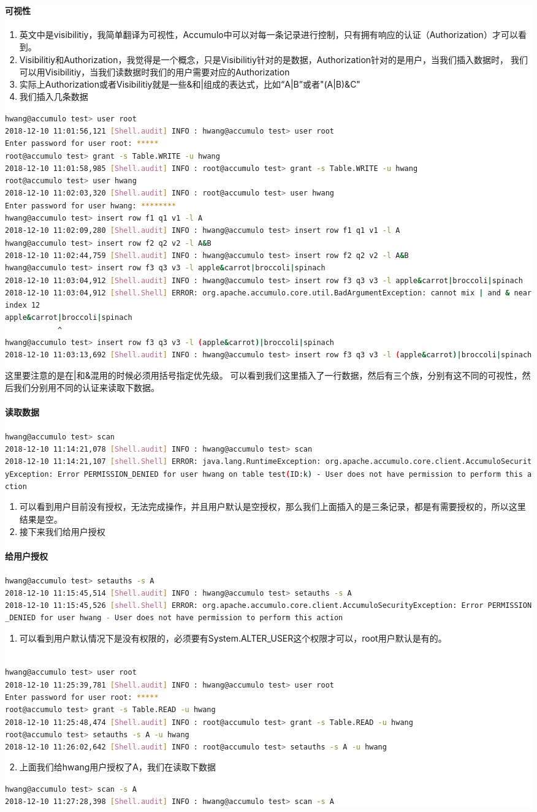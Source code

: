 #### 可视性
1. 英文中是visibilitiy，我简单翻译为可视性，Accumulo中可以对每一条记录进行控制，只有拥有响应的认证（Authorization）才可以看到。
2. Visibilitiy和Authorization，我觉得是一个概念，只是Visibilitiy针对的是数据，Authorization针对的是用户，当我们插入数据时，
我们可以用Visibilitiy，当我们读数据时我们的用户需要对应的Authorization
3. 实际上Authorization或者Visibilitiy就是一些&和|组成的表达式，比如“A|B”或者"(A|B)&C"
4. 我们插入几条数据
```bash
hwang@accumulo test> user root
2018-12-10 11:01:56,121 [Shell.audit] INFO : hwang@accumulo test> user root
Enter password for user root: *****
root@accumulo test> grant -s Table.WRITE -u hwang
2018-12-10 11:01:58,985 [Shell.audit] INFO : root@accumulo test> grant -s Table.WRITE -u hwang
root@accumulo test> user hwang
2018-12-10 11:02:03,320 [Shell.audit] INFO : root@accumulo test> user hwang
Enter password for user hwang: ********
hwang@accumulo test> insert row f1 q1 v1 -l A
2018-12-10 11:02:09,280 [Shell.audit] INFO : hwang@accumulo test> insert row f1 q1 v1 -l A
hwang@accumulo test> insert row f2 q2 v2 -l A&B
2018-12-10 11:02:44,759 [Shell.audit] INFO : hwang@accumulo test> insert row f2 q2 v2 -l A&B
hwang@accumulo test> insert row f3 q3 v3 -l apple&carrot|broccoli|spinach
2018-12-10 11:03:04,912 [Shell.audit] INFO : hwang@accumulo test> insert row f3 q3 v3 -l apple&carrot|broccoli|spinach
2018-12-10 11:03:04,912 [shell.Shell] ERROR: org.apache.accumulo.core.util.BadArgumentException: cannot mix | and & near index 12
apple&carrot|broccoli|spinach
            ^
hwang@accumulo test> insert row f3 q3 v3 -l (apple&carrot)|broccoli|spinach
2018-12-10 11:03:13,692 [Shell.audit] INFO : hwang@accumulo test> insert row f3 q3 v3 -l (apple&carrot)|broccoli|spinach
```
这里要注意的是在|和&混用的时候必须用括号指定优先级。
可以看到我们这里插入了一行数据，然后有三个族，分别有这不同的可视性，然后我们分别用不同的认证来读取下数据。
#### 读取数据
```bash
hwang@accumulo test> scan
2018-12-10 11:14:21,078 [Shell.audit] INFO : hwang@accumulo test> scan
2018-12-10 11:14:21,107 [shell.Shell] ERROR: java.lang.RuntimeException: org.apache.accumulo.core.client.AccumuloSecurityException: Error PERMISSION_DENIED for user hwang on table test(ID:k) - User does not have permission to perform this action
```
1. 可以看到用户目前没有授权，无法完成操作，并且用户默认是空授权，那么我们上面插入的是三条记录，都是有需要授权的，所以这里结果是空。
2. 接下来我们给用户授权
#### 给用户授权
```bash
hwang@accumulo test> setauths -s A
2018-12-10 11:15:45,514 [Shell.audit] INFO : hwang@accumulo test> setauths -s A
2018-12-10 11:15:45,526 [shell.Shell] ERROR: org.apache.accumulo.core.client.AccumuloSecurityException: Error PERMISSION_DENIED for user hwang - User does not have permission to perform this action
```
1. 可以看到用户默认情况下是没有权限的，必须要有System.ALTER_USER这个权限才可以，root用户默认是有的。
```bash

hwang@accumulo test> user root
2018-12-10 11:25:39,781 [Shell.audit] INFO : hwang@accumulo test> user root
Enter password for user root: *****
root@accumulo test> grant -s Table.READ -u hwang
2018-12-10 11:25:48,474 [Shell.audit] INFO : root@accumulo test> grant -s Table.READ -u hwang
root@accumulo test> setauths -s A -u hwang
2018-12-10 11:26:02,642 [Shell.audit] INFO : root@accumulo test> setauths -s A -u hwang
```
2. 上面我们给hwang用户授权了A，我们在读取下数据
```bash
hwang@accumulo test> scan -s A
2018-12-10 11:27:28,398 [Shell.audit] INFO : hwang@accumulo test> scan -s A
```
